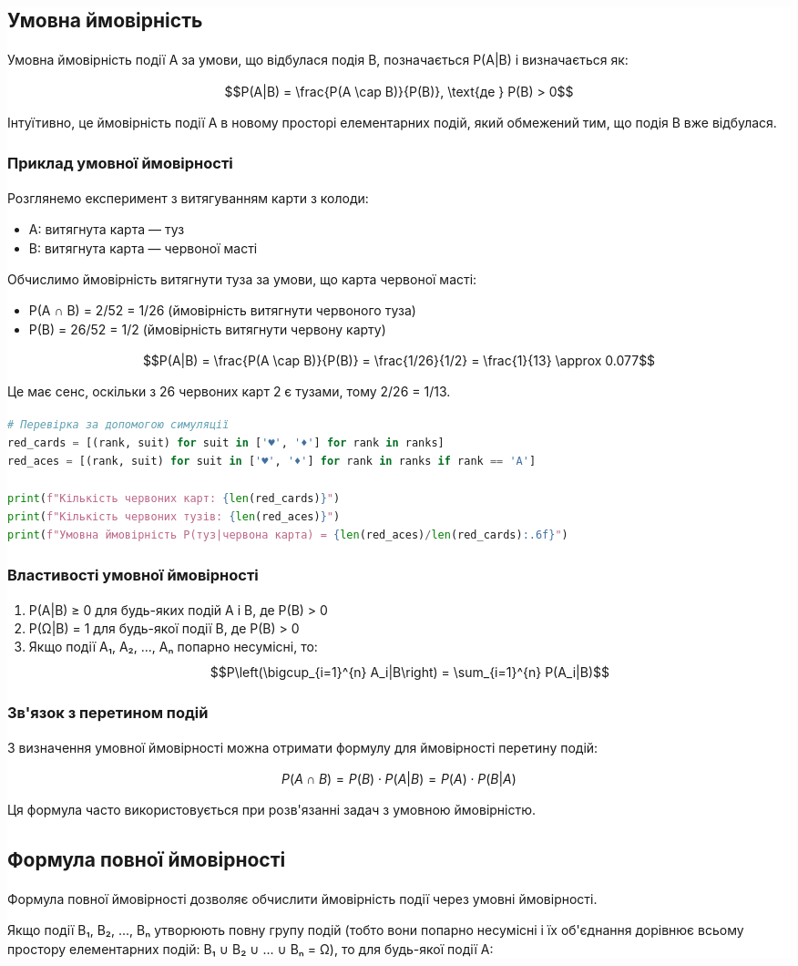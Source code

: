 ## Умовна ймовірність

Умовна ймовірність події A за умови, що відбулася подія B, позначається P(A|B) і визначається як:

$$P(A|B) = \frac{P(A \cap B)}{P(B)}, \text{де } P(B) > 0$$

Інтуїтивно, це ймовірність події A в новому просторі елементарних подій, який обмежений тим, що подія B вже відбулася.

### Приклад умовної ймовірності

Розглянемо експеримент з витягуванням карти з колоди:

-   A: витягнута карта — туз
-   B: витягнута карта — червоної масті

Обчислимо ймовірність витягнути туза за умови, що карта червоної масті:

-   P(A ∩ B) = 2/52 = 1/26 (ймовірність витягнути червоного туза)
-   P(B) = 26/52 = 1/2 (ймовірність витягнути червону карту)

$$P(A|B) = \frac{P(A \cap B)}{P(B)} = \frac{1/26}{1/2} = \frac{1}{13} \approx 0.077$$

Це має сенс, оскільки з 26 червоних карт 2 є тузами, тому 2/26 = 1/13.

```python
# Перевірка за допомогою симуляції
red_cards = [(rank, suit) for suit in ['♥', '♦'] for rank in ranks]
red_aces = [(rank, suit) for suit in ['♥', '♦'] for rank in ranks if rank == 'A']

print(f"Кількість червоних карт: {len(red_cards)}")
print(f"Кількість червоних тузів: {len(red_aces)}")
print(f"Умовна ймовірність P(туз|червона карта) = {len(red_aces)/len(red_cards):.6f}")
```

### Властивості умовної ймовірності

1. P(A|B) ≥ 0 для будь-яких подій A і B, де P(B) > 0
2. P(Ω|B) = 1 для будь-якої події B, де P(B) > 0
3. Якщо події A₁, A₂, ..., Aₙ попарно несумісні, то:
   $$P\left(\bigcup_{i=1}^{n} A_i|B\right) = \sum_{i=1}^{n} P(A_i|B)$$

### Зв'язок з перетином подій

З визначення умовної ймовірності можна отримати формулу для ймовірності перетину подій:

$$P(A \cap B) = P(B) \cdot P(A|B) = P(A) \cdot P(B|A)$$

Ця формула часто використовується при розв'язанні задач з умовною ймовірністю.

## Формула повної ймовірності

Формула повної ймовірності дозволяє обчислити ймовірність події через умовні ймовірності.

Якщо події B₁, B₂, ..., Bₙ утворюють повну групу подій (тобто вони попарно несумісні і їх об'єднання дорівнює всьому простору елементарних подій: B₁ ∪ B₂ ∪ ... ∪ Bₙ = Ω), то для будь-якої події A:

